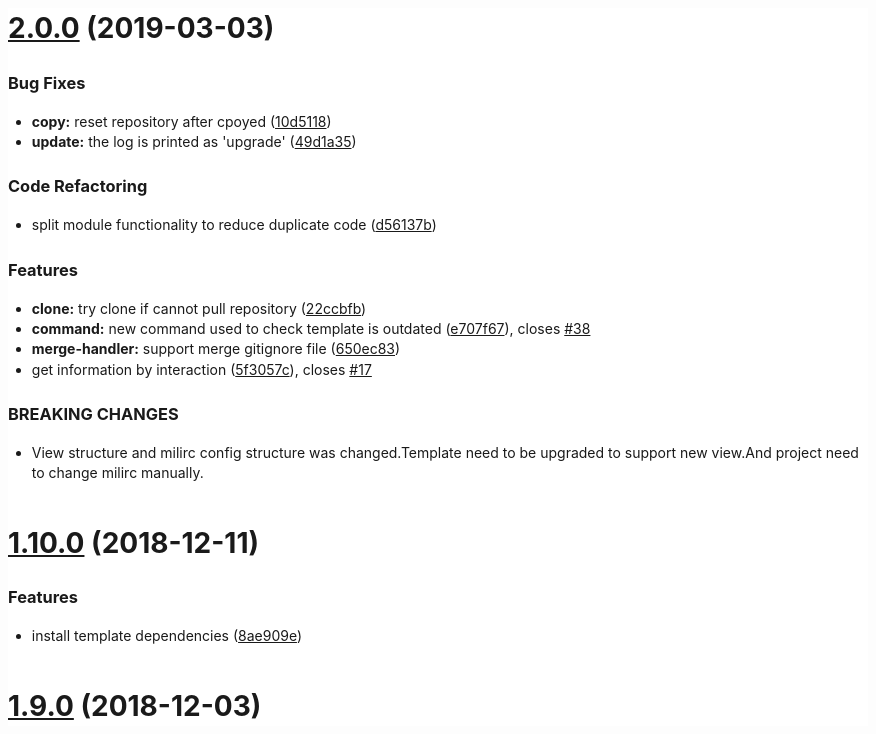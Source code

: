 <a name="2.0.0"></a>
# [2.0.0](https://github.com/Val-istar-Guo/vue-boilerplate/compare/v1.10.0...v2.0.0) (2019-03-03)


### Bug Fixes

* **copy:** reset repository after cpoyed ([10d5118](https://github.com/Val-istar-Guo/vue-boilerplate/commit/10d5118))
* **update:** the log is printed as 'upgrade' ([49d1a35](https://github.com/Val-istar-Guo/vue-boilerplate/commit/49d1a35))


### Code Refactoring

* split module functionality to reduce duplicate code ([d56137b](https://github.com/Val-istar-Guo/vue-boilerplate/commit/d56137b))


### Features

* **clone:** try clone if cannot pull repository ([22ccbfb](https://github.com/Val-istar-Guo/vue-boilerplate/commit/22ccbfb))
* **command:** new command used to check template is outdated ([e707f67](https://github.com/Val-istar-Guo/vue-boilerplate/commit/e707f67)), closes [#38](https://github.com/Val-istar-Guo/vue-boilerplate/issues/38)
* **merge-handler:** support merge gitignore file ([650ec83](https://github.com/Val-istar-Guo/vue-boilerplate/commit/650ec83))
* get information by interaction ([5f3057c](https://github.com/Val-istar-Guo/vue-boilerplate/commit/5f3057c)), closes [#17](https://github.com/Val-istar-Guo/vue-boilerplate/issues/17)


### BREAKING CHANGES

* View structure and milirc config structure was changed.Template need to be upgraded
to support new view.And project need to change milirc manually.



<a name="1.10.0"></a>
# [1.10.0](https://github.com/Val-istar-Guo/vue-boilerplate/compare/v1.9.0...v1.10.0) (2018-12-11)


### Features

* install template dependencies ([8ae909e](https://github.com/Val-istar-Guo/vue-boilerplate/commit/8ae909e))



<a name="1.9.0"></a>
# [1.9.0](https://github.com/Val-istar-Guo/vue-boilerplate/compare/v1.8.0...v1.9.0) (2018-12-03)
